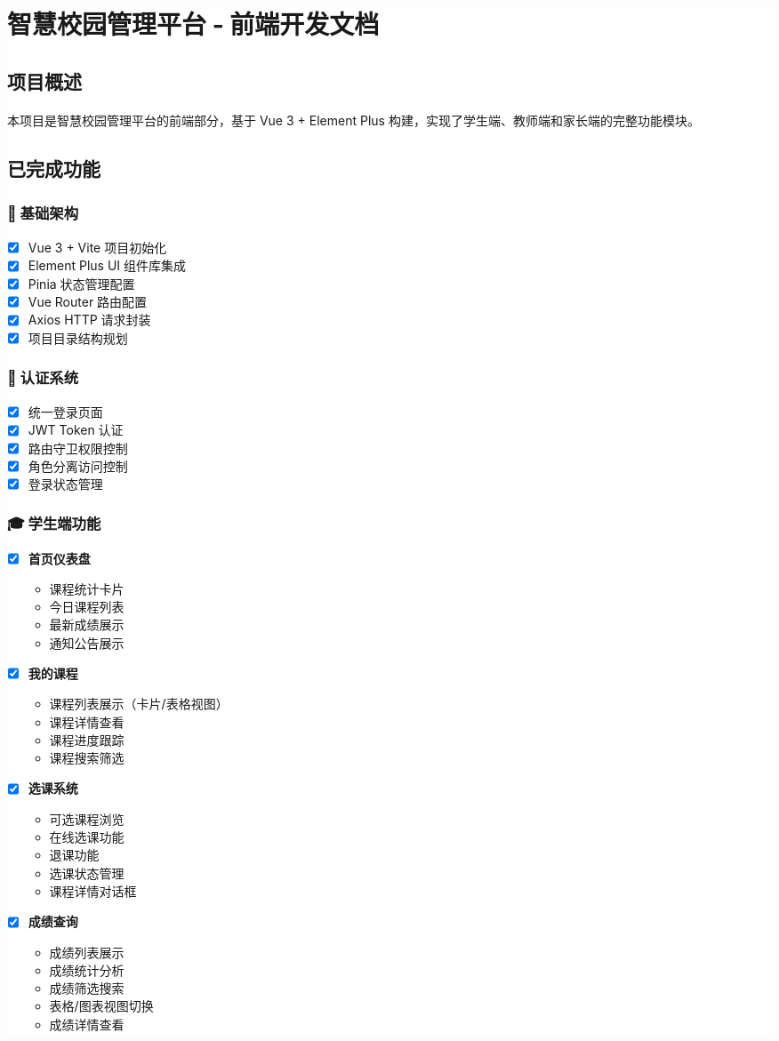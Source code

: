 # 智慧校园管理平台 - 前端开发文档

## 项目概述

本项目是智慧校园管理平台的前端部分，基于 Vue 3 + Element Plus 构建，实现了学生端、教师端和家长端的完整功能模块。

## 已完成功能

### 🔧 基础架构
- [x] Vue 3 + Vite 项目初始化
- [x] Element Plus UI 组件库集成
- [x] Pinia 状态管理配置
- [x] Vue Router 路由配置
- [x] Axios HTTP 请求封装
- [x] 项目目录结构规划

### 🔐 认证系统
- [x] 统一登录页面
- [x] JWT Token 认证
- [x] 路由守卫权限控制
- [x] 角色分离访问控制
- [x] 登录状态管理

### 🎓 学生端功能
- [x] **首页仪表盘**
  - 课程统计卡片
  - 今日课程列表
  - 最新成绩展示
  - 通知公告展示
  
- [x] **我的课程**
  - 课程列表展示（卡片/表格视图）
  - 课程详情查看
  - 课程进度跟踪
  - 课程搜索筛选
  
- [x] **选课系统**
  - 可选课程浏览
  - 在线选课功能
  - 退课功能
  - 选课状态管理
  - 课程详情对话框
  
- [x] **成绩查询**
  - 成绩列表展示
  - 成绩统计分析
  - 成绩筛选搜索
  - 表格/图表视图切换
  - 成绩详情查看
  